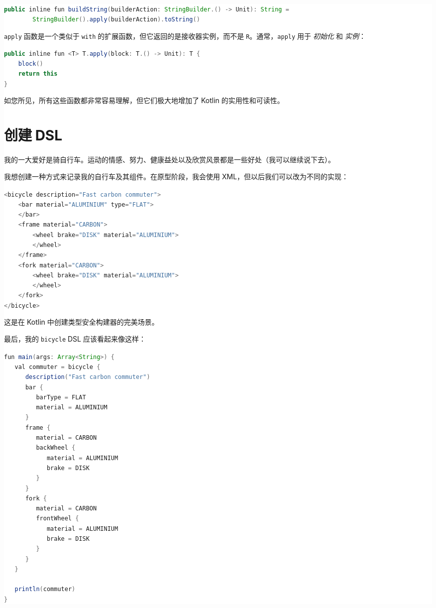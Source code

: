 ```java
public inline fun buildString(builderAction: StringBuilder.() -> Unit): String =
        StringBuilder().apply(builderAction).toString()
```

`apply` 函数是一个类似于 `with` 的扩展函数，但它返回的是接收器实例，而不是 `R`。通常，`apply` 用于 *初始化* 和 *实例*：

```java
public inline fun <T> T.apply(block: T.() -> Unit): T {    
    block()
    return this
}
```

如您所见，所有这些函数都非常容易理解，但它们极大地增加了 Kotlin 的实用性和可读性。

# 创建 DSL

我的一大爱好是骑自行车。运动的情感、努力、健康益处以及欣赏风景都是一些好处（我可以继续说下去）。

我想创建一种方式来记录我的自行车及其组件。在原型阶段，我会使用 XML，但以后我们可以改为不同的实现：

```java
<bicycle description="Fast carbon commuter">
    <bar material="ALUMINIUM" type="FLAT">
    </bar>
    <frame material="CARBON">
        <wheel brake="DISK" material="ALUMINIUM">
        </wheel>
    </frame>
    <fork material="CARBON">
        <wheel brake="DISK" material="ALUMINIUM">
        </wheel>
    </fork>
</bicycle>  
```

这是在 Kotlin 中创建类型安全构建器的完美场景。

最后，我的 `bicycle` DSL 应该看起来像这样：

```java
fun main(args: Array<String>) {
   val commuter = bicycle {
      description("Fast carbon commuter")
      bar {
         barType = FLAT
         material = ALUMINIUM
      }
      frame {
         material = CARBON
         backWheel {
            material = ALUMINIUM
            brake = DISK
         }
      }
      fork {
         material = CARBON
         frontWheel {
            material = ALUMINIUM
            brake = DISK
         }
      }
   }

   println(commuter)
}
```